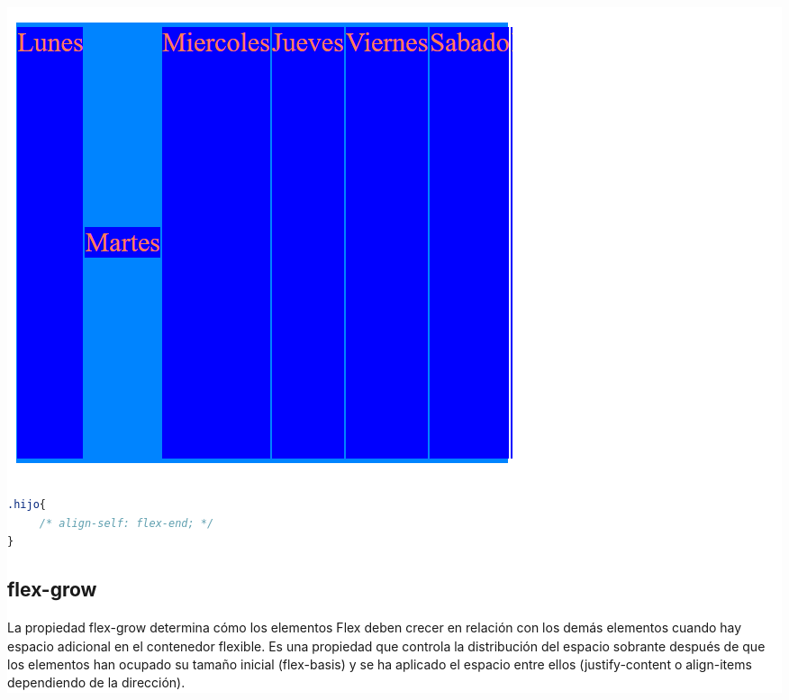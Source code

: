  ![Alt text](IMAGENES/image-31.png)
```css
.hijo{
     /* align-self: flex-end; */
}
```
## flex-grow
La propiedad flex-grow determina cómo los elementos Flex deben crecer en relación con los demás elementos cuando hay espacio adicional en el contenedor flexible. Es una propiedad que controla la distribución del espacio sobrante después de que los elementos han ocupado su tamaño inicial (flex-basis) y se ha aplicado el espacio entre ellos (justify-content o align-items dependiendo de la dirección).
